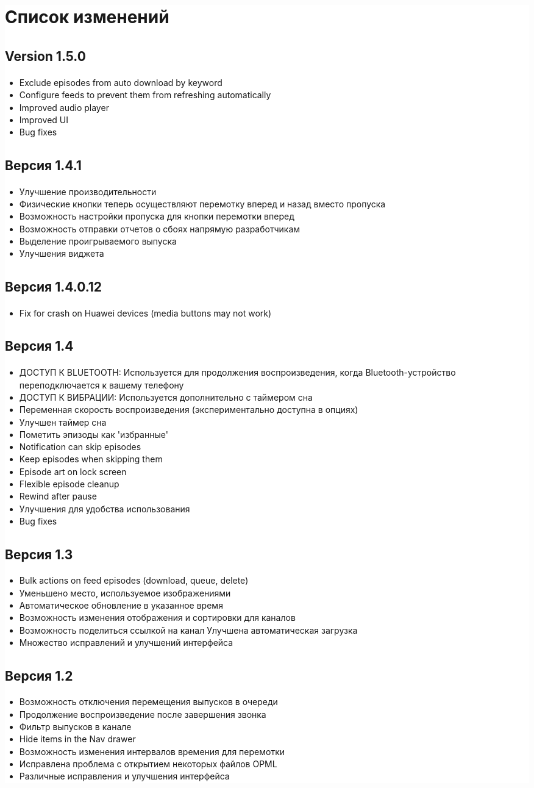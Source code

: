 Список изменений
==========
Version 1.5.0
-------------
* Exclude episodes from auto download by keyword
* Configure feeds to prevent them from refreshing automatically
* Improved audio player
* Improved UI
* Bug fixes

Версия 1.4.1
-------------
* Улучшение производительности
* Физические кнопки теперь осуществляют перемотку вперед и назад вместо пропуска
* Возможность настройки пропуска для кнопки перемотки вперед
* Возможность отправки отчетов о сбоях напрямую разработчикам
* Выделение проигрываемого выпуска
* Улучшения виджета

Версия 1.4.0.12
----------------
* Fix for crash on Huawei devices (media buttons may not work)

Версия 1.4
-----------
* ДОСТУП К BLUETOOTH: Используется для продолжения воспроизведения, когда Bluetooth-устройство переподключается к вашему телефону
* ДОСТУП К ВИБРАЦИИ: Используется дополнительно с таймером сна
* Переменная скорость воспроизведения (экспериментально доступна в опциях)
* Улучшен таймер сна
* Пометить эпизоды как 'избранные'
* Notification can skip episodes
* Keep episodes when skipping them
* Episode art on lock screen
* Flexible episode cleanup
* Rewind after pause
* Улучшения для удобства использования
* Bug fixes

Версия 1.3
-----------
* Bulk actions on feed episodes (download, queue, delete)
* Уменьшено место, используемое изображениями
* Автоматическое обновление в указанное время
* Возможность изменения отображения и сортировки для каналов
* Возможность поделиться ссылкой на канал
Улучшена автоматическая загрузка
* Множество исправлений и улучшений интерфейса

Версия 1.2
-----------
* Возможность отключения перемещения выпусков в очереди
* Продолжение воспроизведение после завершения звонка
* Фильтр выпусков в канале
* Hide items in the Nav drawer
* Возможность изменения интервалов времения для  перемотки
* Исправлена проблема с открытием некоторых файлов OPML
* Различные исправления и улучшения интерфейса
